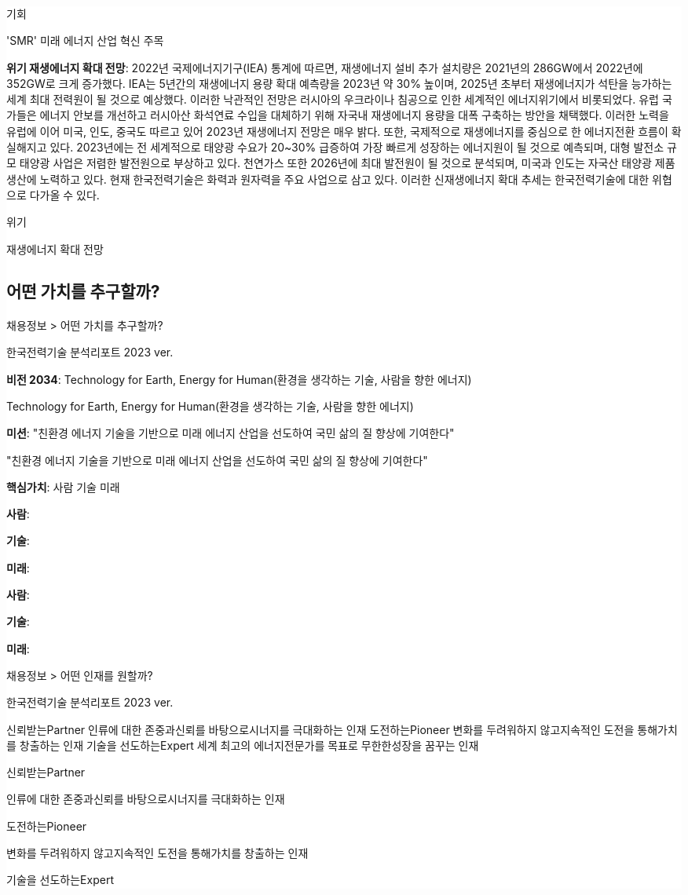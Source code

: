 기회

'SMR' 미래 에너지 산업 혁신 주목

**위기 재생에너지 확대 전망**: 2022년 국제에너지기구(IEA) 통계에 따르면, 재생에너지 설비 추가 설치량은 2021년의 286GW에서 2022년에 352GW로 크게 증가했다. IEA는 5년간의 재생에너지 용량 확대 예측량을 2023년 약 30% 높이며, 2025년 초부터 재생에너지가 석탄을 능가하는 세계 최대 전력원이 될 것으로 예상했다. 이러한 낙관적인 전망은 러시아의 우크라이나 침공으로 인한 세계적인 에너지위기에서 비롯되었다. 유럽 국가들은 에너지 안보를 개선하고 러시아산 화석연료 수입을 대체하기 위해 자국내 재생에너지 용량을 대폭 구축하는 방안을 채택했다. 이러한 노력을 유럽에 이어 미국, 인도, 중국도 따르고 있어 2023년 재생에너지 전망은 매우 밝다. 또한, 국제적으로 재생에너지를 중심으로 한 에너지전환 흐름이 확실해지고 있다. 2023년에는 전 세계적으로 태양광 수요가 20~30% 급증하여 가장 빠르게 성장하는 에너지원이 될 것으로 예측되며, 대형 발전소 규모 태양광 사업은 저렴한 발전원으로 부상하고 있다. 천연가스 또한 2026년에 최대 발전원이 될 것으로 분석되며, 미국과 인도는 자국산 태양광 제품 생산에 노력하고 있다. 현재 한국전력기술은 화력과 원자력을 주요 사업으로 삼고 있다. 이러한 신재생에너지 확대 추세는 한국전력기술에 대한 위협으로 다가올 수 있다.

위기

재생에너지 확대 전망

## 어떤 가치를 추구할까?

채용정보 > 어떤 가치를 추구할까?

한국전력기술 분석리포트 2023 ver.

**비전 2034**: Technology for Earth, Energy for Human(환경을 생각하는 기술, 사람을 향한 에너지)

Technology for Earth, Energy for Human(환경을 생각하는 기술, 사람을 향한 에너지)

**미션**: "친환경 에너지 기술을 기반으로 미래 에너지 산업을 선도하여 국민 삶의 질 향상에 기여한다"

"친환경 에너지 기술을 기반으로 미래 에너지 산업을 선도하여 국민 삶의 질 향상에 기여한다"



**핵심가치**: 사람 기술 미래

**사람**: 

**기술**: 

**미래**: 

**사람**: 

**기술**: 

**미래**: 

채용정보 > 어떤 인재를 원할까?

한국전력기술 분석리포트 2023 ver.

신뢰받는Partner 인류에 대한 존중과신뢰를 바탕으로시너지를 극대화하는 인재
도전하는Pioneer 변화를 두려워하지 않고지속적인 도전을 통해가치를 창출하는 인재
기술을 선도하는Expert 세계 최고의 에너지전문가를 목표로 무한한성장을 꿈꾸는 인재

신뢰받는Partner

인류에 대한 존중과신뢰를 바탕으로시너지를 극대화하는 인재

도전하는Pioneer

변화를 두려워하지 않고지속적인 도전을 통해가치를 창출하는 인재

기술을 선도하는Expert
